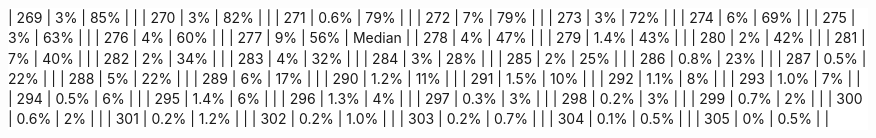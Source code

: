 | 269 | 3% | 85% |  |
| 270 | 3% | 82% |  |
| 271 | 0.6% | 79% |  |
| 272 | 7% | 79% |  |
| 273 | 3% | 72% |  |
| 274 | 6% | 69% |  |
| 275 | 3% | 63% |  |
| 276 | 4% | 60% |  |
| 277 | 9% | 56% | Median |
| 278 | 4% | 47% |  |
| 279 | 1.4% | 43% |  |
| 280 | 2% | 42% |  |
| 281 | 7% | 40% |  |
| 282 | 2% | 34% |  |
| 283 | 4% | 32% |  |
| 284 | 3% | 28% |  |
| 285 | 2% | 25% |  |
| 286 | 0.8% | 23% |  |
| 287 | 0.5% | 22% |  |
| 288 | 5% | 22% |  |
| 289 | 6% | 17% |  |
| 290 | 1.2% | 11% |  |
| 291 | 1.5% | 10% |  |
| 292 | 1.1% | 8% |  |
| 293 | 1.0% | 7% |  |
| 294 | 0.5% | 6% |  |
| 295 | 1.4% | 6% |  |
| 296 | 1.3% | 4% |  |
| 297 | 0.3% | 3% |  |
| 298 | 0.2% | 3% |  |
| 299 | 0.7% | 2% |  |
| 300 | 0.6% | 2% |  |
| 301 | 0.2% | 1.2% |  |
| 302 | 0.2% | 1.0% |  |
| 303 | 0.2% | 0.7% |  |
| 304 | 0.1% | 0.5% |  |
| 305 | 0% | 0.5% |  |